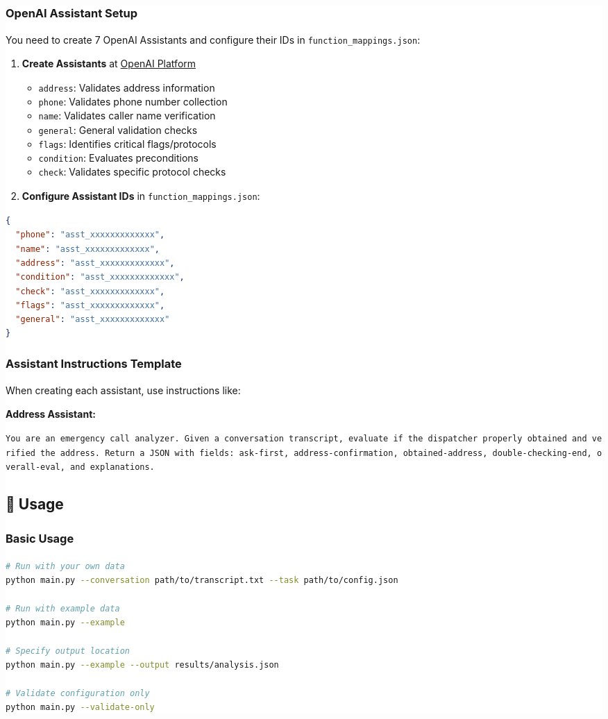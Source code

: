 ### OpenAI Assistant Setup

You need to create 7 OpenAI Assistants and configure their IDs in `function_mappings.json`:

1. **Create Assistants** at [OpenAI Platform](https://platform.openai.com/assistants)
   - `address`: Validates address information
   - `phone`: Validates phone number collection
   - `name`: Validates caller name verification
   - `general`: General validation checks
   - `flags`: Identifies critical flags/protocols
   - `condition`: Evaluates preconditions
   - `check`: Validates specific protocol checks

2. **Configure Assistant IDs** in `function_mappings.json`:
```json
{
  "phone": "asst_xxxxxxxxxxxxx",
  "name": "asst_xxxxxxxxxxxxx",
  "address": "asst_xxxxxxxxxxxxx",
  "condition": "asst_xxxxxxxxxxxxx",
  "check": "asst_xxxxxxxxxxxxx",
  "flags": "asst_xxxxxxxxxxxxx",
  "general": "asst_xxxxxxxxxxxxx"
}
```

### Assistant Instructions Template

When creating each assistant, use instructions like:

**Address Assistant:**
```
You are an emergency call analyzer. Given a conversation transcript, evaluate if the dispatcher properly obtained and verified the address. Return a JSON with fields: ask-first, address-confirmation, obtained-address, double-checking-end, overall-eval, and explanations.
```

## 🎯 Usage

### Basic Usage
```bash
# Run with your own data
python main.py --conversation path/to/transcript.txt --task path/to/config.json

# Run with example data
python main.py --example

# Specify output location
python main.py --example --output results/analysis.json

# Validate configuration only
python main.py --validate-only
```
